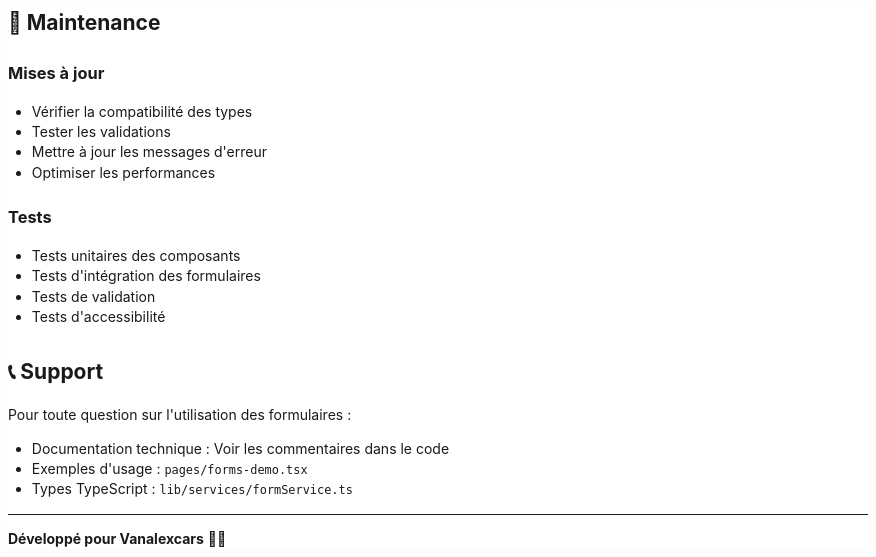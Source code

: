 ## 🔄 Maintenance

### Mises à jour
- Vérifier la compatibilité des types
- Tester les validations
- Mettre à jour les messages d'erreur
- Optimiser les performances

### Tests
- Tests unitaires des composants
- Tests d'intégration des formulaires
- Tests de validation
- Tests d'accessibilité

## 📞 Support

Pour toute question sur l'utilisation des formulaires :
- Documentation technique : Voir les commentaires dans le code
- Exemples d'usage : `pages/forms-demo.tsx`
- Types TypeScript : `lib/services/formService.ts`

---

**Développé pour Vanalexcars** 🚗✨
